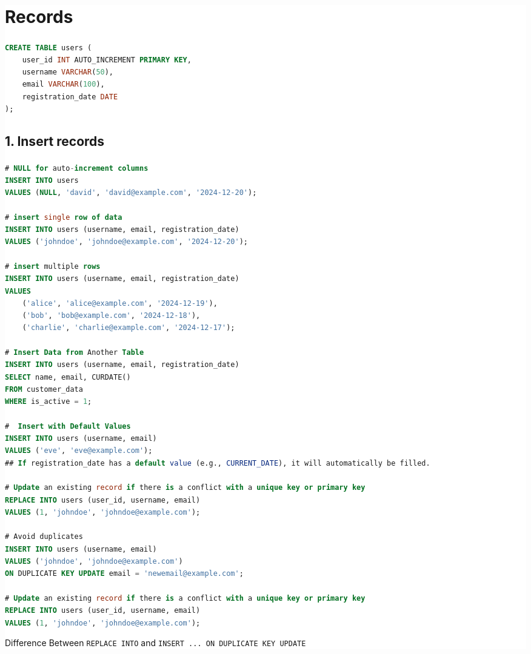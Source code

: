 
# Records
```sql
CREATE TABLE users (
    user_id INT AUTO_INCREMENT PRIMARY KEY,
    username VARCHAR(50),
    email VARCHAR(100),
    registration_date DATE
);
```
## 1. Insert records
```sql
# NULL for auto-increment columns
INSERT INTO users
VALUES (NULL, 'david', 'david@example.com', '2024-12-20');

# insert single row of data
INSERT INTO users (username, email, registration_date)
VALUES ('johndoe', 'johndoe@example.com', '2024-12-20'); 

# insert multiple rows
INSERT INTO users (username, email, registration_date)
VALUES 
    ('alice', 'alice@example.com', '2024-12-19'),
    ('bob', 'bob@example.com', '2024-12-18'),
    ('charlie', 'charlie@example.com', '2024-12-17');
    
# Insert Data from Another Table
INSERT INTO users (username, email, registration_date)
SELECT name, email, CURDATE()
FROM customer_data
WHERE is_active = 1;

#  Insert with Default Values
INSERT INTO users (username, email)
VALUES ('eve', 'eve@example.com');
## If registration_date has a default value (e.g., CURRENT_DATE), it will automatically be filled.

# Update an existing record if there is a conflict with a unique key or primary key
REPLACE INTO users (user_id, username, email)
VALUES (1, 'johndoe', 'johndoe@example.com');

# Avoid duplicates
INSERT INTO users (username, email)
VALUES ('johndoe', 'johndoe@example.com')
ON DUPLICATE KEY UPDATE email = 'newemail@example.com';

# Update an existing record if there is a conflict with a unique key or primary key
REPLACE INTO users (user_id, username, email)
VALUES (1, 'johndoe', 'johndoe@example.com');
```
Difference Between `REPLACE INTO` and `INSERT ... ON DUPLICATE KEY UPDATE`
